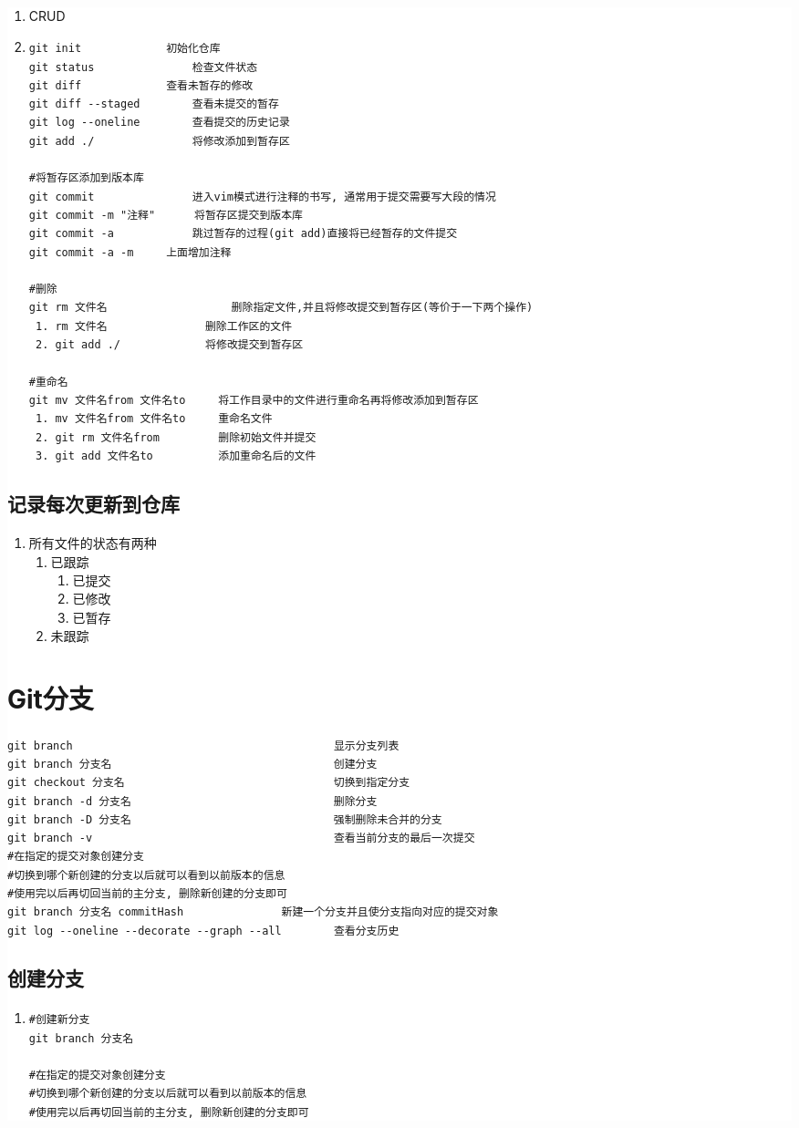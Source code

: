 1. CRUD

2. ```
   git init				初始化仓库
   git status				检查文件状态
   git diff				查看未暂存的修改
   git diff --staged		查看未提交的暂存
   git log --oneline		查看提交的历史记录
   git add ./ 				将修改添加到暂存区
   
   #将暂存区添加到版本库
   git commit				进入vim模式进行注释的书写, 通常用于提交需要写大段的情况
   git commit -m "注释"	   将暂存区提交到版本库
   git commit -a 			跳过暂存的过程(git add)直接将已经暂存的文件提交
   git commit -a -m		上面增加注释
   
   #删除
   git rm 文件名					删除指定文件,并且将修改提交到暂存区(等价于一下两个操作)
   	1. rm 文件名				删除工作区的文件
   	2. git add ./			  将修改提交到暂存区
   
   #重命名
   git mv 文件名from 文件名to		将工作目录中的文件进行重命名再将修改添加到暂存区
   	1. mv 文件名from 文件名to		重命名文件
   	2. git rm 文件名from		  删除初始文件并提交
   	3. git add 文件名to		  添加重命名后的文件
   ```

## 记录每次更新到仓库

1. 所有文件的状态有两种
   1. 已跟踪
      1. 已提交
      2. 已修改
      3. 已暂存
   2. 未跟踪



# Git分支

```
git branch					  					  显示分支列表
git branch 分支名									创建分支
git checkout 分支名								切换到指定分支
git branch -d 分支名								删除分支
git branch -D 分支名								强制删除未合并的分支
git branch -v 									  查看当前分支的最后一次提交
#在指定的提交对象创建分支
#切换到哪个新创建的分支以后就可以看到以前版本的信息
#使用完以后再切回当前的主分支, 删除新创建的分支即可
git branch 分支名 commitHash				新建一个分支并且使分支指向对应的提交对象		
git log --oneline --decorate --graph --all		  查看分支历史
```



## 创建分支

1. ```
   #创建新分支
   git branch 分支名
   
   #在指定的提交对象创建分支
   #切换到哪个新创建的分支以后就可以看到以前版本的信息
   #使用完以后再切回当前的主分支, 删除新创建的分支即可
```
